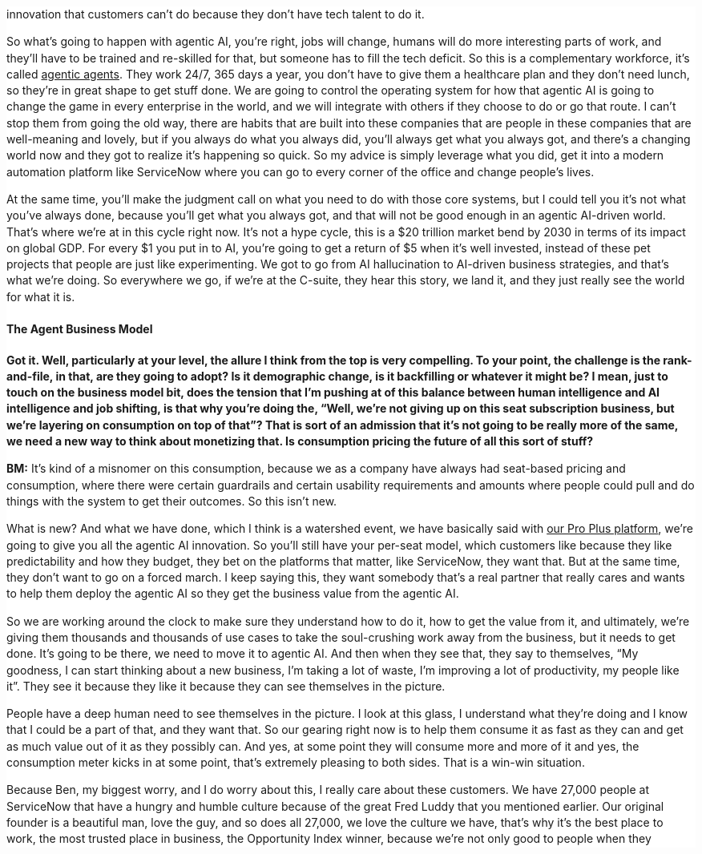 innovation that customers can&#8217;t do because they don&#8217;t have tech talent to do it.</p><p>So what&#8217;s going to happen with agentic AI, you&#8217;re right, jobs will change, humans will do more interesting parts of work, and they&#8217;ll have to be trained and re-skilled for that, but someone has to fill the tech deficit. So this is a complementary workforce, it&#8217;s called <a href="https://www.servicenow.com/products/ai-agents.html">agentic agents</a>. They work 24/7, 365 days a year, you don&#8217;t have to give them a healthcare plan and they don&#8217;t need lunch, so they&#8217;re in great shape to get stuff done. We are going to control the operating system for how that agentic AI is going to change the game in every enterprise in the world, and we will integrate with others if they choose to do or go that route. I can&#8217;t stop them from going the old way, there are habits that are built into these companies that are people in these companies that are well-meaning and lovely, but if you always do what you always did, you&#8217;ll always get what you always got, and there&#8217;s a changing world now and they got to realize it&#8217;s happening so quick. So my advice is simply leverage what you did, get it into a modern automation platform like ServiceNow where you can go to every corner of the office and change people&#8217;s lives.</p><p>At the same time, you&#8217;ll make the judgment call on what you need to do with those core systems, but I could tell you it&#8217;s not what you&#8217;ve always done, because you&#8217;ll get what you always got, and that will not be good enough in an agentic AI-driven world. That&#8217;s where we&#8217;re at in this cycle right now. It&#8217;s not a hype cycle, this is a $20 trillion market bend by 2030 in terms of its impact on global GDP. For every $1 you put in to AI, you&#8217;re going to get a return of $5 when it&#8217;s well invested, instead of these pet projects that people are just like experimenting. We got to go from AI hallucination to AI-driven business strategies, and that&#8217;s what we&#8217;re doing. So everywhere we go, if we&#8217;re at the C-suite, they hear this story, we land it, and they just really see the world for what it is.<a id="business-model"></a></p><h4 class="wp-block-heading">The Agent Business Model</h4><p><strong>Got it. Well, particularly at your level, the allure I think from the top is very compelling. To your point, the challenge is the rank-and-file, in that, are they going to adopt? Is it demographic change, is it backfilling or whatever it might be? I mean, just to touch on the business model bit, does the tension that I&#8217;m pushing at of this balance between human intelligence and AI intelligence and job shifting, is that why you&#8217;re doing the, &#8220;Well, we&#8217;re not giving up on this seat subscription business, but we&#8217;re layering on consumption on top of that&#8221;? That is sort of an admission that it&#8217;s not going to be really more of the same, we need a new way to think about monetizing that. Is consumption pricing the future of all this sort of stuff?</strong></p><p><strong>BM:</strong> It&#8217;s kind of a misnomer on this consumption, because we as a company have always had seat-based pricing and consumption, where there were certain guardrails and certain usability requirements and amounts where people could pull and do things with the system to get their outcomes. So this isn&#8217;t new.</p><p>What is new? And what we have done, which I think is a watershed event, we have basically said with <a href="https://upperedge.com/servicenow/servicenows-genai-push-3-considerations-for-customers-considering-now-assists-costly-add-ons/">our Pro Plus platform</a>, we&#8217;re going to give you all the agentic AI innovation. So you&#8217;ll still have your per-seat model, which customers like because they like predictability and how they budget, they bet on the platforms that matter, like ServiceNow, they want that. But at the same time, they don&#8217;t want to go on a forced march. I keep saying this, they want somebody that&#8217;s a real partner that really cares and wants to help them deploy the agentic AI so they get the business value from the agentic AI.</p><p>So we are working around the clock to make sure they understand how to do it, how to get the value from it, and ultimately, we&#8217;re giving them thousands and thousands of use cases to take the soul-crushing work away from the business, but it needs to get done. It&#8217;s going to be there, we need to move it to agentic AI. And then when they see that, they say to themselves, &#8220;My goodness, I can start thinking about a new business, I&#8217;m taking a lot of waste, I&#8217;m improving a lot of productivity, my people like it&#8221;. They see it because they like it because they can see themselves in the picture.</p><p>People have a deep human need to see themselves in the picture. I look at this glass, I understand what they&#8217;re doing and I know that I could be a part of that, and they want that. So our gearing right now is to help them consume it as fast as they can and get as much value out of it as they possibly can. And yes, at some point they will consume more and more of it and yes, the consumption meter kicks in at some point, that&#8217;s extremely pleasing to both sides. That is a win-win situation.</p><p>Because Ben, my biggest worry, and I do worry about this, I really care about these customers. We have 27,000 people at ServiceNow that have a hungry and humble culture because of the great Fred Luddy that you mentioned earlier. Our original founder is a beautiful man, love the guy, and so does all 27,000, we love the culture we have, that&#8217;s why it&#8217;s the best place to work, the most trusted place in business, the Opportunity Index winner, because we&#8217;re not only good to people when they